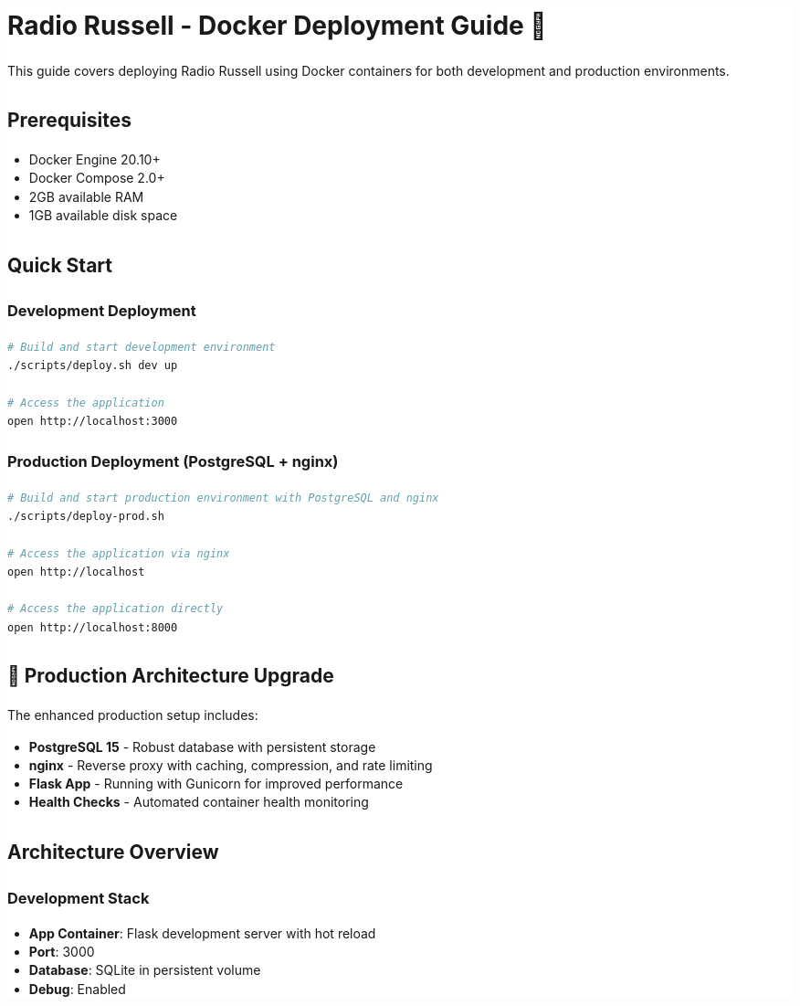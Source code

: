 # Radio Russell - Docker Deployment Guide 🐳

This guide covers deploying Radio Russell using Docker containers for both development and production environments.

## Prerequisites

- Docker Engine 20.10+
- Docker Compose 2.0+
- 2GB available RAM
- 1GB available disk space

## Quick Start

### Development Deployment

```bash
# Build and start development environment
./scripts/deploy.sh dev up

# Access the application
open http://localhost:3000
```

### Production Deployment (PostgreSQL + nginx)

```bash
# Build and start production environment with PostgreSQL and nginx
./scripts/deploy-prod.sh

# Access the application via nginx
open http://localhost

# Access the application directly
open http://localhost:8000
```

## 🚀 Production Architecture Upgrade

The enhanced production setup includes:
- **PostgreSQL 15** - Robust database with persistent storage
- **nginx** - Reverse proxy with caching, compression, and rate limiting
- **Flask App** - Running with Gunicorn for improved performance
- **Health Checks** - Automated container health monitoring

## Architecture Overview

### Development Stack
- **App Container**: Flask development server with hot reload
- **Port**: 3000
- **Database**: SQLite in persistent volume
- **Debug**: Enabled
